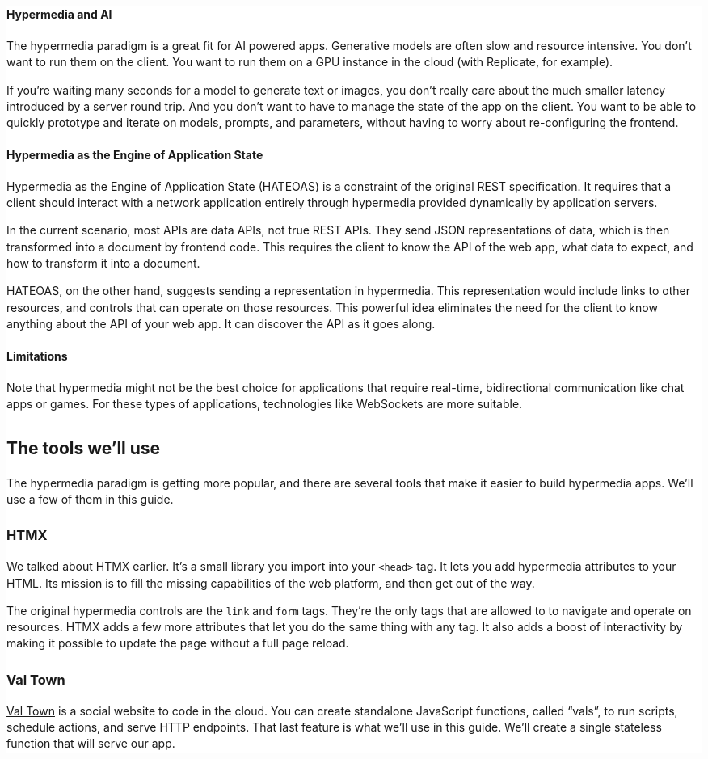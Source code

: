 #### [](#hypermedia-and-ai)Hypermedia and AI

The hypermedia paradigm is a great fit for AI powered apps. Generative models are often slow and resource intensive. You don’t want to run them on the client. You want to run them on a GPU instance in the cloud (with Replicate, for example).

If you’re waiting many seconds for a model to generate text or images, you don’t really care about the much smaller latency introduced by a server round trip. And you don’t want to have to manage the state of the app on the client. You want to be able to quickly prototype and iterate on models, prompts, and parameters, without having to worry about re-configuring the frontend.

#### [](#hypermedia-as-the-engine-of-application-state)Hypermedia as the Engine of Application State

Hypermedia as the Engine of Application State (HATEOAS) is a constraint of the original REST specification. It requires that a client should interact with a network application entirely through hypermedia provided dynamically by application servers.

In the current scenario, most APIs are data APIs, not true REST APIs. They send JSON representations of data, which is then transformed into a document by frontend code. This requires the client to know the API of the web app, what data to expect, and how to transform it into a document.

HATEOAS, on the other hand, suggests sending a representation in hypermedia. This representation would include links to other resources, and controls that can operate on those resources. This powerful idea eliminates the need for the client to know anything about the API of your web app. It can discover the API as it goes along.

#### [](#limitations)Limitations

Note that hypermedia might not be the best choice for applications that require real-time, bidirectional communication like chat apps or games. For these types of applications, technologies like WebSockets are more suitable.

[](#the-tools-well-use)The tools we’ll use
------------------------------------------

The hypermedia paradigm is getting more popular, and there are several tools that make it easier to build hypermedia apps. We’ll use a few of them in this guide.

### [](#htmx)HTMX

We talked about HTMX earlier. It’s a small library you import into your `<head>` tag. It lets you add hypermedia attributes to your HTML. Its mission is to fill the missing capabilities of the web platform, and then get out of the way.

The original hypermedia controls are the `link` and `form` tags. They’re the only tags that are allowed to to navigate and operate on resources. HTMX adds a few more attributes that let you do the same thing with any tag. It also adds a boost of interactivity by making it possible to update the page without a full page reload.

### [](#val-town)Val Town

[Val Town](https://www.val.town/) is a social website to code in the cloud. You can create standalone JavaScript functions, called “vals”, to run scripts, schedule actions, and serve HTTP endpoints. That last feature is what we’ll use in this guide. We’ll create a single stateless function that will serve our app.

